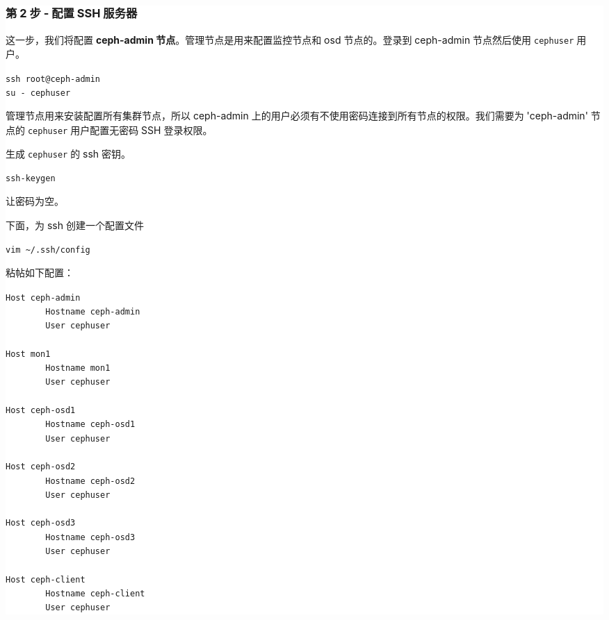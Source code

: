 
### 第 2 步 - 配置 SSH 服务器


这一步，我们将配置 **ceph-admin 节点**。管理节点是用来配置监控节点和 osd 节点的。登录到 ceph-admin 节点然后使用 `cephuser` 用户。



```
ssh root@ceph-admin
su - cephuser

```

管理节点用来安装配置所有集群节点，所以 ceph-admin 上的用户必须有不使用密码连接到所有节点的权限。我们需要为 'ceph-admin' 节点的 `cephuser` 用户配置无密码 SSH 登录权限。


生成 `cephuser` 的 ssh 密钥。



```
ssh-keygen

```

让密码为空。


下面，为 ssh 创建一个配置文件



```
vim ~/.ssh/config

```

粘帖如下配置：



```
Host ceph-admin
        Hostname ceph-admin
        User cephuser

Host mon1
        Hostname mon1
        User cephuser

Host ceph-osd1
        Hostname ceph-osd1
        User cephuser

Host ceph-osd2
        Hostname ceph-osd2
        User cephuser

Host ceph-osd3
        Hostname ceph-osd3
        User cephuser

Host ceph-client
        Hostname ceph-client
        User cephuser

```
